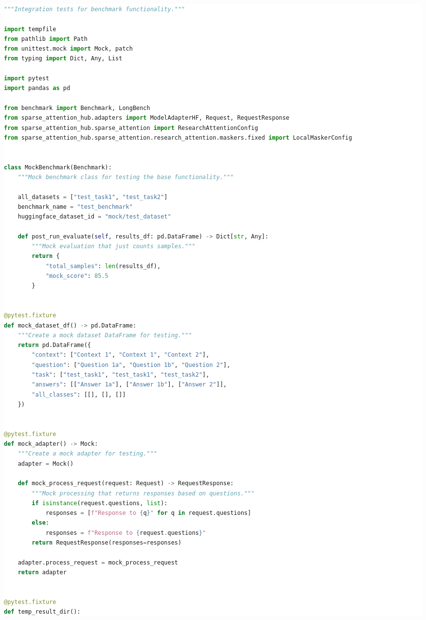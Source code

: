 ```python
"""Integration tests for benchmark functionality."""

import tempfile
from pathlib import Path
from unittest.mock import Mock, patch
from typing import Dict, Any, List

import pytest
import pandas as pd

from benchmark import Benchmark, LongBench
from sparse_attention_hub.adapters import ModelAdapterHF, Request, RequestResponse
from sparse_attention_hub.sparse_attention import ResearchAttentionConfig
from sparse_attention_hub.sparse_attention.research_attention.maskers.fixed import LocalMaskerConfig


class MockBenchmark(Benchmark):
    """Mock benchmark class for testing the base functionality."""
    
    all_datasets = ["test_task1", "test_task2"]
    benchmark_name = "test_benchmark"
    huggingface_dataset_id = "mock/test_dataset"
    
    def post_run_evaluate(self, results_df: pd.DataFrame) -> Dict[str, Any]:
        """Mock evaluation that just counts samples."""
        return {
            "total_samples": len(results_df),
            "mock_score": 85.5
        }


@pytest.fixture
def mock_dataset_df() -> pd.DataFrame:
    """Create a mock dataset DataFrame for testing."""
    return pd.DataFrame({
        "context": ["Context 1", "Context 1", "Context 2"],
        "question": ["Question 1a", "Question 1b", "Question 2"],
        "task": ["test_task1", "test_task1", "test_task2"],
        "answers": [["Answer 1a"], ["Answer 1b"], ["Answer 2"]],
        "all_classes": [[], [], []]
    })


@pytest.fixture
def mock_adapter() -> Mock:
    """Create a mock adapter for testing."""
    adapter = Mock()
    
    def mock_process_request(request: Request) -> RequestResponse:
        """Mock processing that returns responses based on questions."""
        if isinstance(request.questions, list):
            responses = [f"Response to {q}" for q in request.questions]
        else:
            responses = f"Response to {request.questions}"
        return RequestResponse(responses=responses)
    
    adapter.process_request = mock_process_request
    return adapter


@pytest.fixture
def temp_result_dir():
```